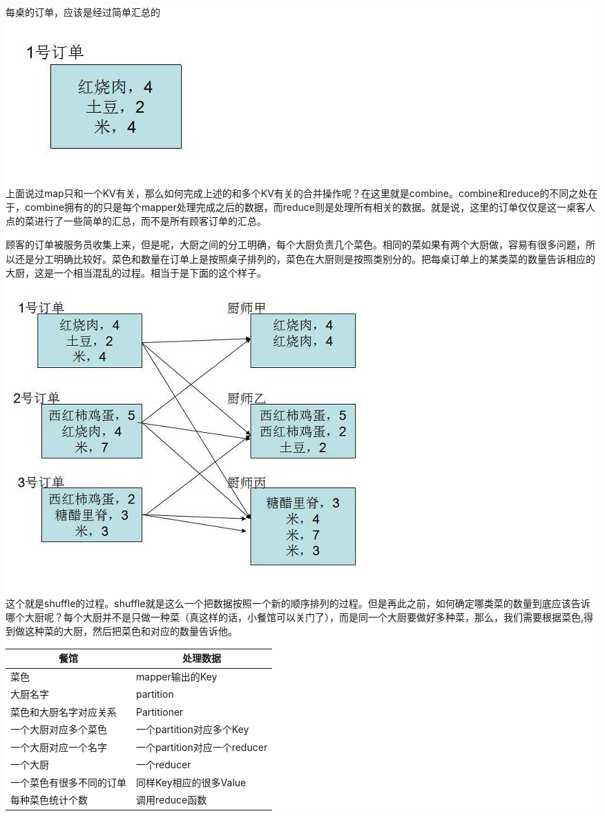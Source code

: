   每桌的订单，应该是经过简单汇总的

![1号订单](_image/mapreduce_introduction_4.jpg)

  上面说过map只和一个KV有关，那么如何完成上述的和多个KV有关的合并操作呢？在这里就是combine。combine和reduce的不同之处在于，combine拥有的的只是每个mapper处理完成之后的数据，而reduce则是处理所有相关的数据。就是说，这里的订单仅仅是这一桌客人点的菜进行了一些简单的汇总，而不是所有顾客订单的汇总。

  顾客的订单被服务员收集上来，但是呢，大厨之间的分工明确，每个大厨负责几个菜色。相同的菜如果有两个大厨做，容易有很多问题，所以还是分工明确比较好。菜色和数量在订单上是按照桌子排列的，菜色在大厨则是按照类别分的。把每桌订单上的某类菜的数量告诉相应的大厨，这是一个相当混乱的过程。相当于是下面的这个样子。

![shuffle](_image/mapreduce_introduction_5.jpg)

  这个就是shuffle的过程。shuffle就是这么一个把数据按照一个新的顺序排列的过程。但是再此之前，如何确定哪类菜的数量到底应该告诉哪个大厨呢？每个大厨并不是只做一种菜（真这样的话，小餐馆可以关门了），而是同一个大厨要做好多种菜，那么，我们需要根据菜色,得到做这种菜的大厨，然后把菜色和对应的数量告诉他。

|           餐馆                     |         处理数据                   |
|------------------------------------|------------------------------------|
| 菜色                               | mapper输出的Key                    |
| 大厨名字                           | partition                          |
| 菜色和大厨名字对应关系             | Partitioner                        |
| 一个大厨对应多个菜色               | 一个partition对应多个Key           |
| 一个大厨对应一个名字               | 一个partition对应一个reducer       |
| 一个大厨                           | 一个reducer                        |
| 一个菜色有很多不同的订单           | 同样Key相应的很多Value             |
| 每种菜色统计个数                   | 调用reduce函数                     |
